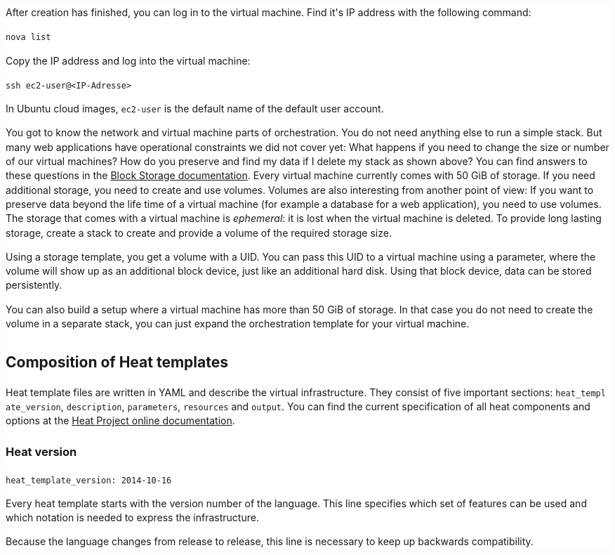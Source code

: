 After creation has finished, you can log in to the virtual machine. Find it's IP address with the following command:

```shell
nova list
```

Copy the IP address and log into the virtual machine:

```shell
ssh ec2-user@<IP-Adresse>
```

In Ubuntu cloud images, `ec2-user` is the default name of the default user account.

You got to know the network and virtual machine parts of orchestration. You do not need anything else to run a simple stack. But many web applications have operational constraints we did not cover yet: What happens if you need to change the size or number of our virtual machines? How do you preserve and find my data if I delete my stack as shown above? You can find answers to these questions in the [Block Storage documentation](../../04.Reference/04.block-storage/docs.en.md). Every virtual machine currently comes with 50 GiB of storage. If you need additional storage, you need to create and use volumes. Volumes are also interesting from another point of view: If you want to preserve data beyond the life time of a virtual machine (for example a database for a web application), you need to use volumes. The storage that comes with a virtual machine is *ephemeral*: it is lost when the virtual machine is deleted. To provide long lasting storage, create a stack to create and provide a volume of the required storage size.



Using a storage template, you get a volume with a UID. You can pass this UID to a virtual machine using a parameter, where the volume will show up as an additional block device, just like an additional hard disk. Using that block device, data can be stored persistently.

You can also build a setup where a virtual machine has more than 50 GiB of storage. In that case you do not need to create the volume in a separate stack, you can just expand the orchestration template for your virtual machine.



## Composition of Heat templates

Heat template files are written in YAML and describe the virtual infrastructure. They consist of five important sections:
`heat_template_version`, `description`, `parameters`, `resources` and `output`.
You can find the current specification of all heat components and options at the [Heat Project online documentation](http://docs.openstack.org/developer/heat/template_guide/openstack.html).

### Heat version

```plain
heat_template_version: 2014-10-16
```

Every heat template starts with the version number of the language. This line specifies which set of features can be used and which notation is needed to express the infrastructure.

Because the language changes from release to release, this line is necessary to keep up backwards compatibility.
